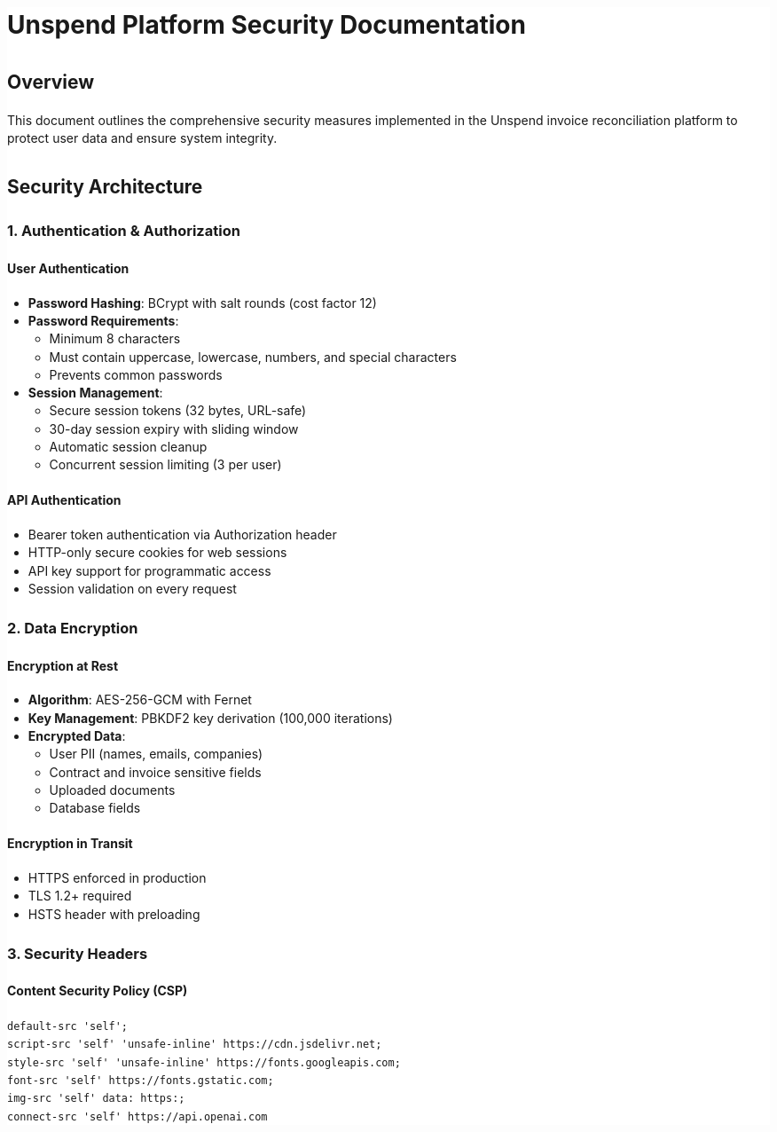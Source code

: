 # Unspend Platform Security Documentation

## Overview
This document outlines the comprehensive security measures implemented in the Unspend invoice reconciliation platform to protect user data and ensure system integrity.

## Security Architecture

### 1. Authentication & Authorization

#### User Authentication
- **Password Hashing**: BCrypt with salt rounds (cost factor 12)
- **Password Requirements**:
  - Minimum 8 characters
  - Must contain uppercase, lowercase, numbers, and special characters
  - Prevents common passwords
- **Session Management**:
  - Secure session tokens (32 bytes, URL-safe)
  - 30-day session expiry with sliding window
  - Automatic session cleanup
  - Concurrent session limiting (3 per user)

#### API Authentication
- Bearer token authentication via Authorization header
- HTTP-only secure cookies for web sessions
- API key support for programmatic access
- Session validation on every request

### 2. Data Encryption

#### Encryption at Rest
- **Algorithm**: AES-256-GCM with Fernet
- **Key Management**: PBKDF2 key derivation (100,000 iterations)
- **Encrypted Data**:
  - User PII (names, emails, companies)
  - Contract and invoice sensitive fields
  - Uploaded documents
  - Database fields

#### Encryption in Transit
- HTTPS enforced in production
- TLS 1.2+ required
- HSTS header with preloading

### 3. Security Headers

#### Content Security Policy (CSP)
```
default-src 'self';
script-src 'self' 'unsafe-inline' https://cdn.jsdelivr.net;
style-src 'self' 'unsafe-inline' https://fonts.googleapis.com;
font-src 'self' https://fonts.gstatic.com;
img-src 'self' data: https:;
connect-src 'self' https://api.openai.com
```

